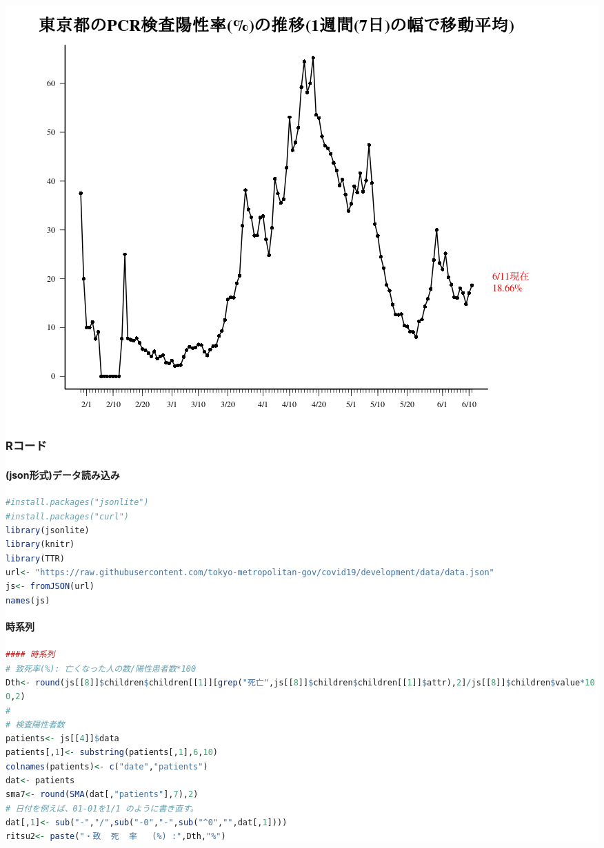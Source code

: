 ![covTokyo02_2](https://raw.githubusercontent.com/statrstart/statrstart.github.com/master/source/images/covTokyo02_2.png)

### Rコード

#### (json形式)データ読み込み

```R
#install.packages("jsonlite")
#install.packages("curl")
library(jsonlite)
library(knitr)
library(TTR)
url<- "https://raw.githubusercontent.com/tokyo-metropolitan-gov/covid19/development/data/data.json"
js<- fromJSON(url)
names(js)
```

#### 時系列

```R
#### 時系列
# 致死率(%): 亡くなった人の数/陽性患者数*100
Dth<- round(js[[8]]$children$children[[1]][grep("死亡",js[[8]]$children$children[[1]]$attr),2]/js[[8]]$children$value*100,2)
#
# 検査陽性者数
patients<- js[[4]]$data
patients[,1]<- substring(patients[,1],6,10)
colnames(patients)<- c("date","patients")
dat<- patients
sma7<- round(SMA(dat[,"patients"],7),2)
# 日付を例えば、01-01を1/1 のように書き直す。
dat[,1]<- sub("-","/",sub("-0","-",sub("^0","",dat[,1])))
ritsu2<- paste("・致  死  率   (%) :",Dth,"%")
```